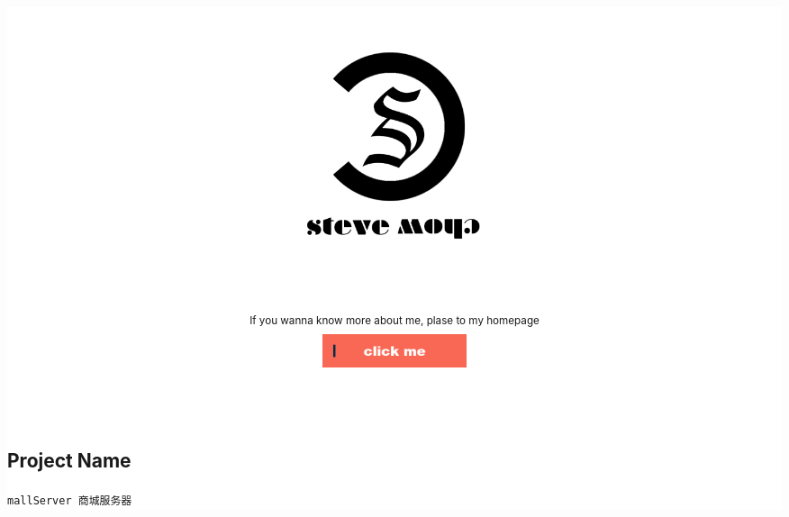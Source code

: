 <div align="center">
	<img width="300" height="300" src="./static/logo.png" alt="Stevechow">
	<br>
	<br>
	<p>
		<sup>If you wanna know more about me, plase to my homepage</sup>
		<br>
		<a href="https://stevecchow.github.io/homepage/">
			<img src="./static/btn.png" width="160">
		</a>
	</p>
	<br>
	<br>
</div>


## Project Name

`mallServer 商城服务器`
